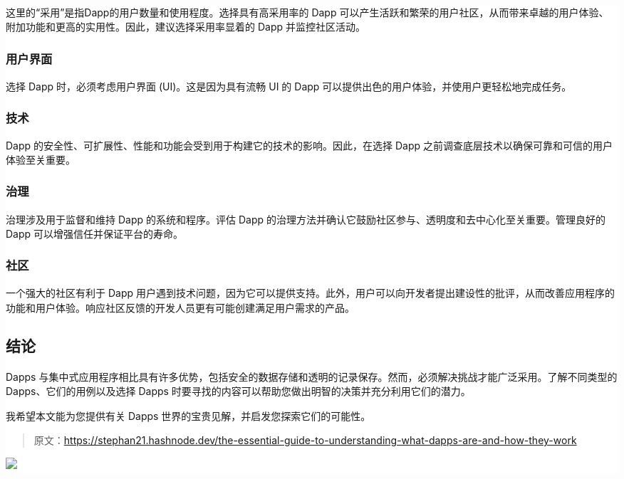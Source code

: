 这里的“采用”是指Dapp的用户数量和使用程度。选择具有高采用率的 Dapp 可以产生活跃和繁荣的用户社区，从而带来卓越的用户体验、附加功能和更高的实用性。因此，建议选择采用率显着的 Dapp 并监控社区活动。

### 用户界面

选择 Dapp 时，必须考虑用户界面 (UI)。这是因为具有流畅 UI 的 Dapp 可以提供出色的用户体验，并使用户更轻松地完成任务。

### 技术

Dapp 的安全性、可扩展性、性能和功能会受到用于构建它的技术的影响。因此，在选择 Dapp 之前调查底层技术以确保可靠和可信的用户体验至关重要。

### 治理

治理涉及用于监督和维持 Dapp 的系统和程序。评估 Dapp 的治理方法并确认它鼓励社区参与、透明度和去中心化至关重要。管理良好的 Dapp 可以增强信任并保证平台的寿命。

### 社区

一个强大的社区有利于 Dapp 用户遇到技术问题，因为它可以提供支持。此外，用户可以向开发者提出建设性的批评，从而改善应用程序的功能和用户体验。响应社区反馈的开发人员更有可能创建满足用户需求的产品。

## 结论

Dapps 与集中式应用程序相比具有许多优势，包括安全的数据存储和透明的记录保存。然而，必须解决挑战才能广泛采用。了解不同类型的 Dapps、它们的用例以及选择 Dapps 时要寻找的内容可以帮助您做出明智的决策并充分利用它们的潜力。

我希望本文能为您提供有关 Dapps 世界的宝贵见解，并启发您探索它们的可能性。

> 原文：https://stephan21.hashnode.dev/the-essential-guide-to-understanding-what-dapps-are-and-how-they-work

![](https://hicoldcat.oss-cn-hangzhou.aliyuncs.com/img/profile.jpg)